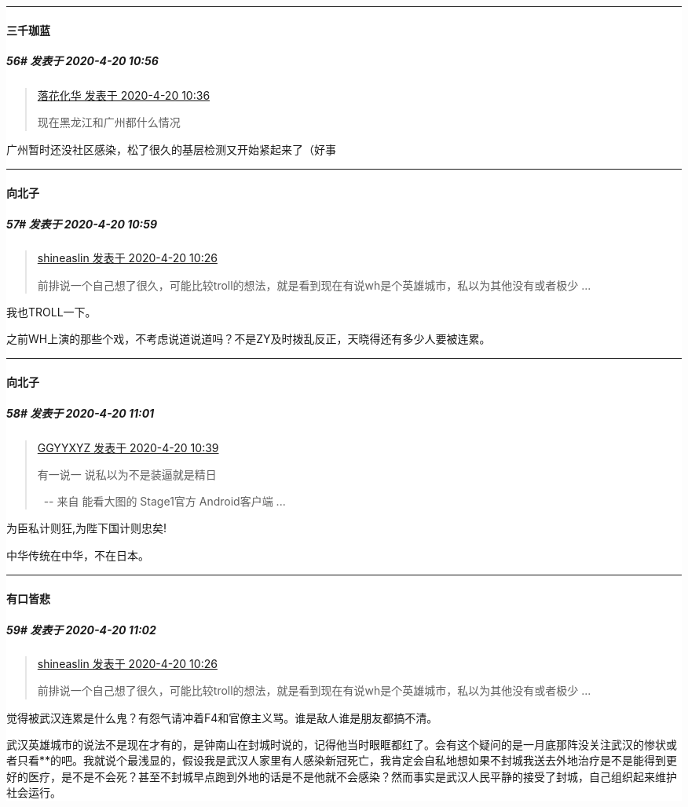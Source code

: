 
-----

####  三千珈蓝  
##### 56#       发表于 2020-4-20 10:56


<blockquote><a href="httphttps://bbs.saraba1st.com/2b/forum.php?mod=redirect&amp;goto=findpost&amp;pid=47140901&amp;ptid=1925105" target="_blank">落花化华 发表于 2020-4-20 10:36</a>

现在黑龙江和广州都什么情况</blockquote>
广州暂时还没社区感染，松了很久的基层检测又开始紧起来了（好事


-----

####  向北子  
##### 57#       发表于 2020-4-20 10:59


<blockquote><a href="httphttps://bbs.saraba1st.com/2b/forum.php?mod=redirect&amp;goto=findpost&amp;pid=47140768&amp;ptid=1925105" target="_blank">shineaslin 发表于 2020-4-20 10:26</a>

前排说一个自己想了很久，可能比较troll的想法，就是看到现在有说wh是个英雄城市，私以为其他没有或者极少 ...</blockquote>
我也TROLL一下。

之前WH上演的那些个戏，不考虑说道说道吗？不是ZY及时拨乱反正，天晓得还有多少人要被连累。


-----

####  向北子  
##### 58#       发表于 2020-4-20 11:01


<blockquote><a href="httphttps://bbs.saraba1st.com/2b/forum.php?mod=redirect&amp;goto=findpost&amp;pid=47140947&amp;ptid=1925105" target="_blank">GGYYXYZ 发表于 2020-4-20 10:39</a>

有一说一 说私以为不是装逼就是精日


  -- 来自 能看大图的 Stage1官方 Android客户端 ...</blockquote>
为臣私计则狂,为陛下国计则忠矣! 

中华传统在中华，不在日本。


-----

####  有口皆悲  
##### 59#       发表于 2020-4-20 11:02


<blockquote><a href="httphttps://bbs.saraba1st.com/2b/forum.php?mod=redirect&amp;goto=findpost&amp;pid=47140768&amp;ptid=1925105" target="_blank">shineaslin 发表于 2020-4-20 10:26</a>

前排说一个自己想了很久，可能比较troll的想法，就是看到现在有说wh是个英雄城市，私以为其他没有或者极少 ...</blockquote>
觉得被武汉连累是什么鬼？有怨气请冲着F4和官僚主义骂。谁是敌人谁是朋友都搞不清。

武汉英雄城市的说法不是现在才有的，是钟南山在封城时说的，记得他当时眼眶都红了。会有这个疑问的是一月底那阵没关注武汉的惨状或者只看**的吧。我就说个最浅显的，假设我是武汉人家里有人感染新冠死亡，我肯定会自私地想如果不封城我送去外地治疗是不是能得到更好的医疗，是不是不会死？甚至不封城早点跑到外地的话是不是他就不会感染？然而事实是武汉人民平静的接受了封城，自己组织起来维护社会运行。

